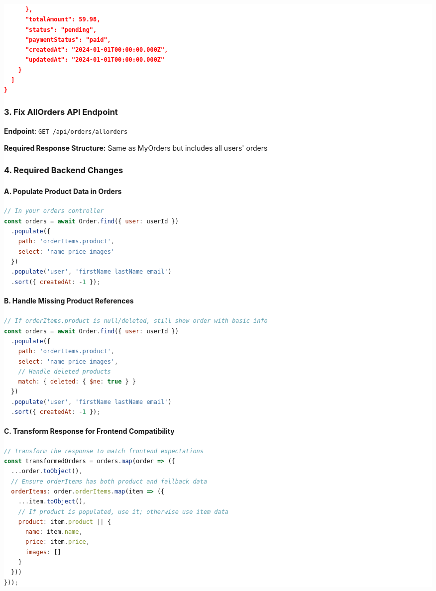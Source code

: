 ```json
      },
      "totalAmount": 59.98,
      "status": "pending",
      "paymentStatus": "paid",
      "createdAt": "2024-01-01T00:00:00.000Z",
      "updatedAt": "2024-01-01T00:00:00.000Z"
    }
  ]
}
```

### **3. Fix AllOrders API Endpoint**
**Endpoint**: `GET /api/orders/allorders`

**Required Response Structure:** Same as MyOrders but includes all users' orders

### **4. Required Backend Changes**

#### **A. Populate Product Data in Orders**
```javascript
// In your orders controller
const orders = await Order.find({ user: userId })
  .populate({
    path: 'orderItems.product',
    select: 'name price images'
  })
  .populate('user', 'firstName lastName email')
  .sort({ createdAt: -1 });
```

#### **B. Handle Missing Product References**
```javascript
// If orderItems.product is null/deleted, still show order with basic info
const orders = await Order.find({ user: userId })
  .populate({
    path: 'orderItems.product',
    select: 'name price images',
    // Handle deleted products
    match: { deleted: { $ne: true } }
  })
  .populate('user', 'firstName lastName email')
  .sort({ createdAt: -1 });
```

#### **C. Transform Response for Frontend Compatibility**
```javascript
// Transform the response to match frontend expectations
const transformedOrders = orders.map(order => ({
  ...order.toObject(),
  // Ensure orderItems has both product and fallback data
  orderItems: order.orderItems.map(item => ({
    ...item.toObject(),
    // If product is populated, use it; otherwise use item data
    product: item.product || {
      name: item.name,
      price: item.price,
      images: []
    }
  }))
}));
```
